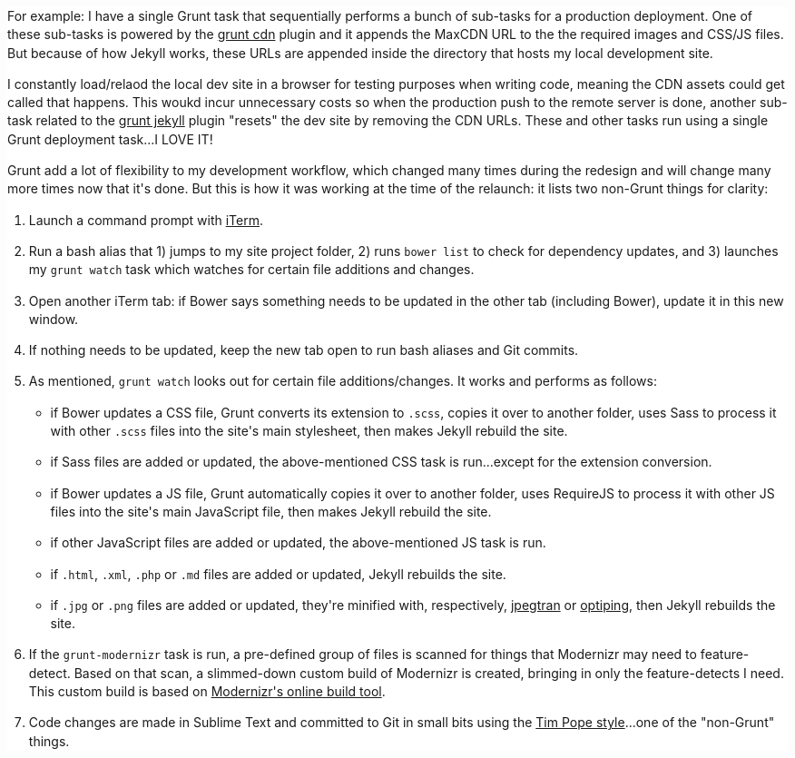 For example: I have a single Grunt task that sequentially performs a bunch of sub-tasks for a production deployment. One of these sub-tasks is powered by the [grunt cdn](https://github.com/tactivos/grunt-cdn "Get the grunt cdn plugin") plugin and it appends the MaxCDN URL to the the required images and CSS/JS files. But because of how Jekyll works, these URLs are appended inside the directory that hosts my local development site.

I constantly load/relaod the local dev site in a browser for testing purposes when writing code, meaning the CDN assets could get called that happens.  This woukd incur unnecessary costs so when the production push to the remote server is done, another sub-task related to the [grunt jekyll](https://github.com/dannygarcia/grunt-jekyll "Get the grunt jekyll plugin") plugin "resets" the dev site by removing the CDN URLs. These and other tasks run using a single Grunt deployment task...I LOVE IT!

Grunt add a lot of flexibility to my development workflow, which changed many times during the redesign and will change many more times now that it's done. But this is how it was working at the time of the relaunch: it lists two non-Grunt things for clarity:

1. Launch a command prompt with [iTerm](http://iterm.sourceforge.net/ "Get iTerm").

2. Run a bash alias that 1) jumps to my site project folder, 2) runs `bower list` to check for dependency updates, and 3) launches my `grunt watch` task which watches for certain file additions and changes.

3. Open another iTerm tab: if Bower says something needs to be updated in the other tab (including Bower), update it in this new window.

4. If nothing needs to be updated, keep the new tab open to run bash aliases and Git commits.

5. As mentioned, `grunt watch` looks out for certain file additions/changes. It works and performs as follows:

    * if Bower updates a CSS file, Grunt converts its extension to `.scss`, copies it over to another folder, uses Sass to process it with other `.scss` files into the site's main stylesheet, then makes Jekyll rebuild the site.

    * if Sass files are added or updated, the above-mentioned CSS task is run...except for the extension conversion.

    * if Bower updates a JS file, Grunt automatically copies it over to another folder, uses RequireJS to process it with other JS files into the site's main JavaScript file, then makes Jekyll rebuild the site.

    * if other JavaScript files are added or updated, the above-mentioned JS task is run.

    * if `.html`, `.xml`, `.php` or `.md` files are added or updated, Jekyll rebuilds the site.

    * if `.jpg` or `.png` files are added or updated, they're minified with, respectively, [jpegtran](http://jpegclub.org/jpegtran/ "Get jpegtran") or [optiping](http://optipng.sourceforge.net/ "Get optipng"), then Jekyll rebuilds the site.

6. If the `grunt-modernizr` task is run, a pre-defined group of files is scanned for things that Modernizr may need to feature-detect. Based on that scan, a slimmed-down custom build of Modernizr is created, bringing in only the feature-detects I need. This custom build is based on [Modernizr's online build tool](http://modernizr.com/download/ "Go to Modernizr's custom build tool").

7. Code changes are made in Sublime Text and committed to Git in small bits using the [Tim Pope style](http://tbaggery.com/2008/04/19/a-note-about-git-commit-messages.html "Tim Pope article on proper Git commits")...one of the "non-Grunt" things.
